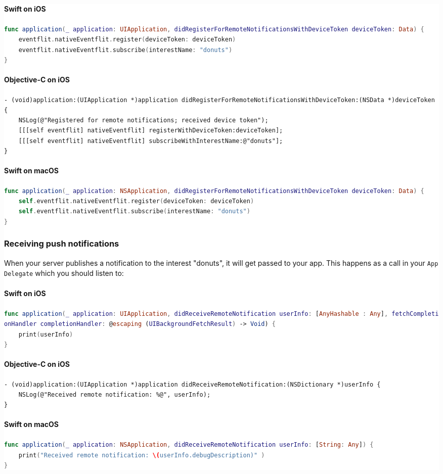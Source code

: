 #### Swift on iOS
```swift
func application(_ application: UIApplication, didRegisterForRemoteNotificationsWithDeviceToken deviceToken: Data) {
    eventflit.nativeEventflit.register(deviceToken: deviceToken)
    eventflit.nativeEventflit.subscribe(interestName: "donuts")
}
```

#### Objective-C on iOS
```objc
- (void)application:(UIApplication *)application didRegisterForRemoteNotificationsWithDeviceToken:(NSData *)deviceToken {
    NSLog(@"Registered for remote notifications; received device token");
    [[[self eventflit] nativeEventflit] registerWithDeviceToken:deviceToken];
    [[[self eventflit] nativeEventflit] subscribeWithInterestName:@"donuts"];
}
```

#### Swift on macOS
```swift
func application(_ application: NSApplication, didRegisterForRemoteNotificationsWithDeviceToken deviceToken: Data) {
    self.eventflit.nativeEventflit.register(deviceToken: deviceToken)
    self.eventflit.nativeEventflit.subscribe(interestName: "donuts")
}
```


### Receiving push notifications

When your server publishes a notification to the interest "donuts", it will get passed to your app. This happens as a call in your `AppDelegate` which you should listen to:

#### Swift on iOS
```swift
func application(_ application: UIApplication, didReceiveRemoteNotification userInfo: [AnyHashable : Any], fetchCompletionHandler completionHandler: @escaping (UIBackgroundFetchResult) -> Void) {
    print(userInfo)
}
```

#### Objective-C on iOS
```objc
- (void)application:(UIApplication *)application didReceiveRemoteNotification:(NSDictionary *)userInfo {
    NSLog(@"Received remote notification: %@", userInfo);
}
```

#### Swift on macOS
```swift
func application(_ application: NSApplication, didReceiveRemoteNotification userInfo: [String: Any]) {
    print("Received remote notification: \(userInfo.debugDescription)" )
}
```

